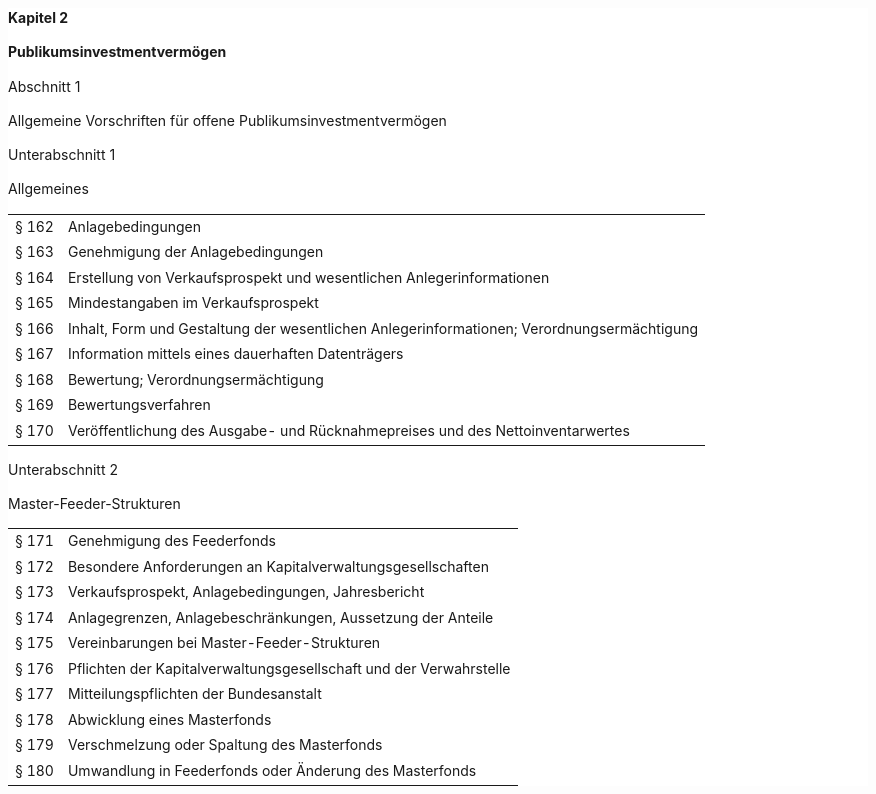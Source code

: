 **Kapitel 2**

**Publikumsinvestmentvermögen**

Abschnitt 1

Allgemeine Vorschriften für
offene Publikumsinvestmentvermögen

Unterabschnitt 1

Allgemeines

|       |                                                                                            |
|-------|--------------------------------------------------------------------------------------------|
| § 162 | Anlagebedingungen                                                                          |
| § 163 | Genehmigung der Anlagebedingungen                                                          |
| § 164 | Erstellung von Verkaufsprospekt und wesentlichen Anlegerinformationen                      |
| § 165 | Mindestangaben im Verkaufsprospekt                                                         |
| § 166 | Inhalt, Form und Gestaltung der wesentlichen Anlegerinformationen; Verordnungsermächtigung |
| § 167 | Information mittels eines dauerhaften Datenträgers                                         |
| § 168 | Bewertung; Verordnungsermächtigung                                                         |
| § 169 | Bewertungsverfahren                                                                        |
| § 170 | Veröffentlichung des Ausgabe- und Rücknahmepreises und des Nettoinventarwertes             |

Unterabschnitt 2

Master-Feeder-Strukturen

|       |                                                                    |
|-------|--------------------------------------------------------------------|
| § 171 | Genehmigung des Feederfonds                                        |
| § 172 | Besondere Anforderungen an Kapitalverwaltungsgesellschaften        |
| § 173 | Verkaufsprospekt, Anlagebedingungen, Jahresbericht                 |
| § 174 | Anlagegrenzen, Anlagebeschränkungen, Aussetzung der Anteile        |
| § 175 | Vereinbarungen bei Master-Feeder-Strukturen                        |
| § 176 | Pflichten der Kapitalverwaltungsgesellschaft und der Verwahrstelle |
| § 177 | Mitteilungspflichten der Bundesanstalt                             |
| § 178 | Abwicklung eines Masterfonds                                       |
| § 179 | Verschmelzung oder Spaltung des Masterfonds                        |
| § 180 | Umwandlung in Feederfonds oder Änderung des Masterfonds            |
